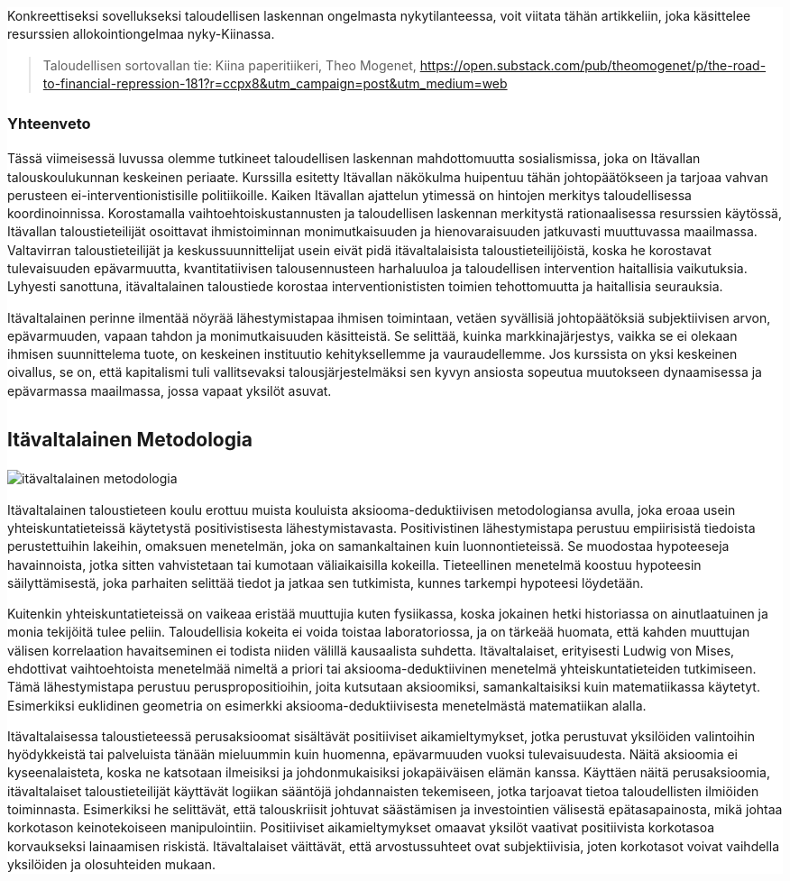 Konkreettiseksi sovellukseksi taloudellisen laskennan ongelmasta nykytilanteessa, voit viitata tähän artikkeliin, joka käsittelee resurssien allokointiongelmaa nyky-Kiinassa.

>   Taloudellisen sortovallan tie: Kiina paperitiikeri, Theo Mogenet, https://open.substack.com/pub/theomogenet/p/the-road-to-financial-repression-181?r=ccpx8&utm_campaign=post&utm_medium=web 

### Yhteenveto

Tässä viimeisessä luvussa olemme tutkineet taloudellisen laskennan mahdottomuutta sosialismissa, joka on Itävallan talouskoulukunnan keskeinen periaate. Kurssilla esitetty Itävallan näkökulma huipentuu tähän johtopäätökseen ja tarjoaa vahvan perusteen ei-interventionistisille politiikoille. Kaiken Itävallan ajattelun ytimessä on hintojen merkitys taloudellisessa koordinoinnissa. Korostamalla vaihtoehtoiskustannusten ja taloudellisen laskennan merkitystä rationaalisessa resurssien käytössä, Itävallan taloustieteilijät osoittavat ihmistoiminnan monimutkaisuuden ja hienovaraisuuden jatkuvasti muuttuvassa maailmassa.
Valtavirran taloustieteilijät ja keskussuunnittelijat usein eivät pidä itävaltalaisista taloustieteilijöistä, koska he korostavat tulevaisuuden epävarmuutta, kvantitatiivisen talousennusteen harhaluuloa ja taloudellisen intervention haitallisia vaikutuksia. Lyhyesti sanottuna, itävaltalainen taloustiede korostaa interventionististen toimien tehottomuutta ja haitallisia seurauksia.

Itävaltalainen perinne ilmentää nöyrää lähestymistapaa ihmisen toimintaan, vetäen syvällisiä johtopäätöksiä subjektiivisen arvon, epävarmuuden, vapaan tahdon ja monimutkaisuuden käsitteistä. Se selittää, kuinka markkinajärjestys, vaikka se ei olekaan ihmisen suunnittelema tuote, on keskeinen instituutio kehityksellemme ja vauraudellemme. Jos kurssista on yksi keskeinen oivallus, se on, että kapitalismi tuli vallitsevaksi talousjärjestelmäksi sen kyvyn ansiosta sopeutua muutokseen dynaamisessa ja epävarmassa maailmassa, jossa vapaat yksilöt asuvat.

## Itävaltalainen Metodologia

![itävaltalainen metodologia](https://youtu.be/hMyYGwU76dI)

Itävaltalainen taloustieteen koulu erottuu muista kouluista aksiooma-deduktiivisen metodologiansa avulla, joka eroaa usein yhteiskuntatieteissä käytetystä positivistisesta lähestymistavasta. Positivistinen lähestymistapa perustuu empiirisistä tiedoista perustettuihin lakeihin, omaksuen menetelmän, joka on samankaltainen kuin luonnontieteissä. Se muodostaa hypoteeseja havainnoista, jotka sitten vahvistetaan tai kumotaan väliaikaisilla kokeilla. Tieteellinen menetelmä koostuu hypoteesin säilyttämisestä, joka parhaiten selittää tiedot ja jatkaa sen tutkimista, kunnes tarkempi hypoteesi löydetään.

Kuitenkin yhteiskuntatieteissä on vaikeaa eristää muuttujia kuten fysiikassa, koska jokainen hetki historiassa on ainutlaatuinen ja monia tekijöitä tulee peliin. Taloudellisia kokeita ei voida toistaa laboratoriossa, ja on tärkeää huomata, että kahden muuttujan välisen korrelaation havaitseminen ei todista niiden välillä kausaalista suhdetta. Itävaltalaiset, erityisesti Ludwig von Mises, ehdottivat vaihtoehtoista menetelmää nimeltä a priori tai aksiooma-deduktiivinen menetelmä yhteiskuntatieteiden tutkimiseen. Tämä lähestymistapa perustuu peruspropositioihin, joita kutsutaan aksioomiksi, samankaltaisiksi kuin matematiikassa käytetyt. Esimerkiksi euklidinen geometria on esimerkki aksiooma-deduktiivisesta menetelmästä matematiikan alalla.

Itävaltalaisessa taloustieteessä perusaksioomat sisältävät positiiviset aikamieltymykset, jotka perustuvat yksilöiden valintoihin hyödykkeistä tai palveluista tänään mieluummin kuin huomenna, epävarmuuden vuoksi tulevaisuudesta. Näitä aksioomia ei kyseenalaisteta, koska ne katsotaan ilmeisiksi ja johdonmukaisiksi jokapäiväisen elämän kanssa. Käyttäen näitä perusaksioomia, itävaltalaiset taloustieteilijät käyttävät logiikan sääntöjä johdannaisten tekemiseen, jotka tarjoavat tietoa taloudellisten ilmiöiden toiminnasta. Esimerkiksi he selittävät, että talouskriisit johtuvat säästämisen ja investointien välisestä epätasapainosta, mikä johtaa korkotason keinotekoiseen manipulointiin. Positiiviset aikamieltymykset omaavat yksilöt vaativat positiivista korkotasoa korvaukseksi lainaamisen riskistä. Itävaltalaiset väittävät, että arvostussuhteet ovat subjektiivisia, joten korkotasot voivat vaihdella yksilöiden ja olosuhteiden mukaan.
